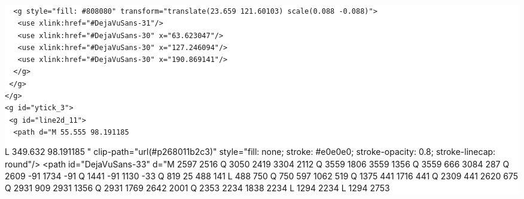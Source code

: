       <g style="fill: #808080" transform="translate(23.659 121.60103) scale(0.088 -0.088)">
       <use xlink:href="#DejaVuSans-31"/>
       <use xlink:href="#DejaVuSans-30" x="63.623047"/>
       <use xlink:href="#DejaVuSans-30" x="127.246094"/>
       <use xlink:href="#DejaVuSans-30" x="190.869141"/>
      </g>
     </g>
    </g>
    <g id="ytick_3">
     <g id="line2d_11">
      <path d="M 55.555 98.191185 
L 349.632 98.191185 
" clip-path="url(#p268011b2c3)" style="fill: none; stroke: #e0e0e0; stroke-opacity: 0.8; stroke-linecap: round"/>
     </g>
     <g id="line2d_12">
      <g>
       <use xlink:href="#m546e426839" x="55.555" y="98.191185" style="fill: #e0e0e0; stroke: #e0e0e0; stroke-width: 1.25"/>
      </g>
     </g>
     <g id="text_10">
      <!-- 2000 -->
      <g style="fill: #808080" transform="translate(23.659 101.534498) scale(0.088 -0.088)">
       <use xlink:href="#DejaVuSans-32"/>
       <use xlink:href="#DejaVuSans-30" x="63.623047"/>
       <use xlink:href="#DejaVuSans-30" x="127.246094"/>
       <use xlink:href="#DejaVuSans-30" x="190.869141"/>
      </g>
     </g>
    </g>
    <g id="ytick_4">
     <g id="line2d_13">
      <path d="M 55.555 78.124653 
L 349.632 78.124653 
" clip-path="url(#p268011b2c3)" style="fill: none; stroke: #e0e0e0; stroke-opacity: 0.8; stroke-linecap: round"/>
     </g>
     <g id="line2d_14">
      <g>
       <use xlink:href="#m546e426839" x="55.555" y="78.124653" style="fill: #e0e0e0; stroke: #e0e0e0; stroke-width: 1.25"/>
      </g>
     </g>
     <g id="text_11">
      <!-- 3000 -->
      <g style="fill: #808080" transform="translate(23.659 81.467966) scale(0.088 -0.088)">
       <defs>
        <path id="DejaVuSans-33" d="M 2597 2516 
Q 3050 2419 3304 2112 
Q 3559 1806 3559 1356 
Q 3559 666 3084 287 
Q 2609 -91 1734 -91 
Q 1441 -91 1130 -33 
Q 819 25 488 141 
L 488 750 
Q 750 597 1062 519 
Q 1375 441 1716 441 
Q 2309 441 2620 675 
Q 2931 909 2931 1356 
Q 2931 1769 2642 2001 
Q 2353 2234 1838 2234 
L 1294 2234 
L 1294 2753 